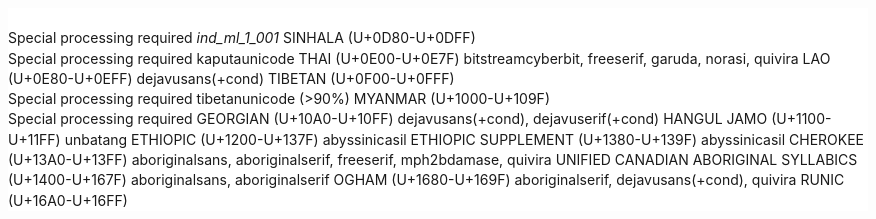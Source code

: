<br/>
Special processing required</td>
<td><i>ind_ml_1_001</i></td>
</tr>
<tr class="evenrow">
<td style="font-weight: bold; background-color: #ffdddd;">SINHALA (U+0D80-U+0DFF)

<br/>
Special processing required</td>
<td>kaputaunicode</td>
</tr>
<tr class="oddrow">
<td>THAI (U+0E00-U+0E7F)</td>
<td>bitstreamcyberbit, freeserif, garuda, norasi, quivira</td>
</tr>
<tr class="evenrow">
<td>LAO (U+0E80-U+0EFF)</td>
<td>dejavusans(+cond)</td>
</tr>
<tr class="oddrow">
<td style="font-weight: bold; background-color: #ffdddd;">TIBETAN (U+0F00-U+0FFF)

<br/>
Special processing required</td>
<td style="background-color: #aaaaaa;">tibetanunicode (&gt;90%)</td>
</tr>
<tr class="evenrow">
<td style="font-weight: bold; background-color: #ffdddd;">MYANMAR (U+1000-U+109F)

<br/>
Special processing required</td>
<td style="background-color: #555555;">

</td>
</tr>
<tr class="oddrow">
<td>GEORGIAN (U+10A0-U+10FF)</td>
<td>dejavusans(+cond), dejavuserif(+cond)</td>
</tr>
<tr class="evenrow">
<td>HANGUL JAMO (U+1100-U+11FF)</td>
<td>unbatang</td>
</tr>
<tr class="oddrow">
<td>ETHIOPIC (U+1200-U+137F)</td>
<td>abyssinicasil</td>
</tr>
<tr class="evenrow">
<td>ETHIOPIC SUPPLEMENT (U+1380-U+139F)</td>
<td>abyssinicasil</td>
</tr>
<tr class="oddrow">
<td>CHEROKEE (U+13A0-U+13FF)</td>
<td>aboriginalsans, aboriginalserif, freeserif, mph2bdamase, quivira</td>
</tr>
<tr class="evenrow">
<td>UNIFIED CANADIAN ABORIGINAL SYLLABICS (U+1400-U+167F)</td>
<td>aboriginalsans, aboriginalserif</td>
</tr>
<tr class="oddrow">
<td>OGHAM (U+1680-U+169F)</td>
<td>aboriginalserif, dejavusans(+cond), quivira</td>
</tr>
<tr class="evenrow">
<td>RUNIC (U+16A0-U+16FF)</td>